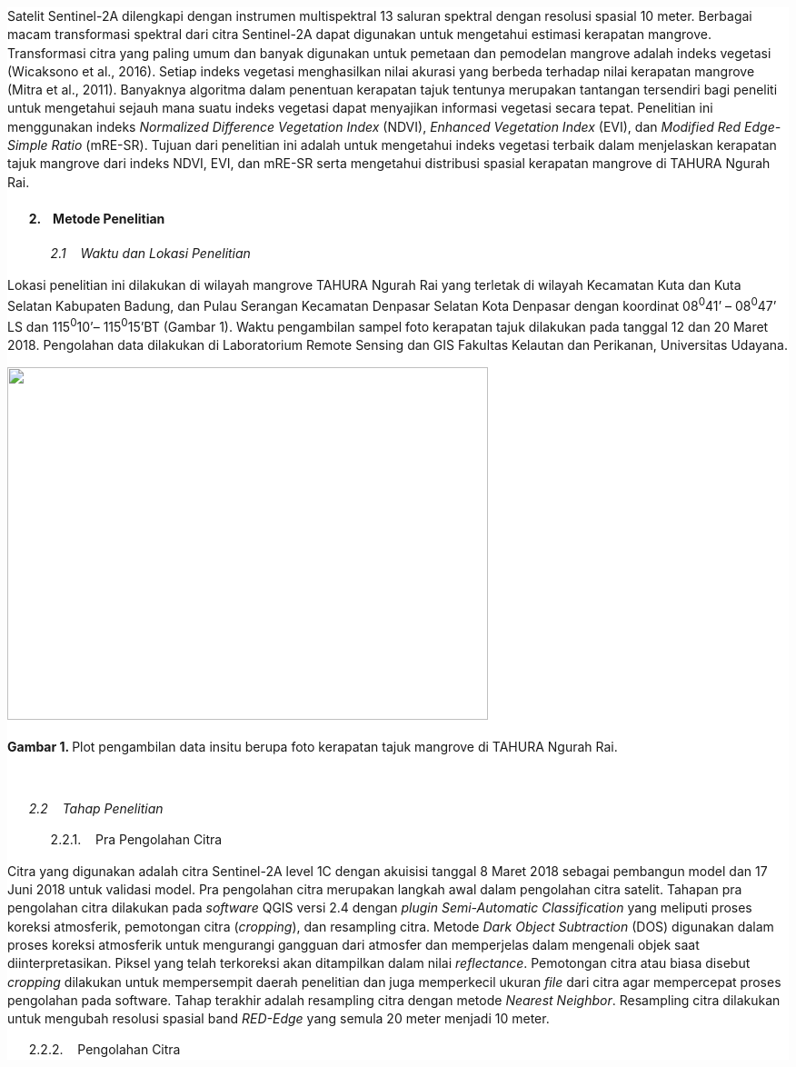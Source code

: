 <p><span class="font12">Satelit Sentinel-2A dilengkapi dengan instrumen multispektral 13 saluran spektral dengan resolusi spasial 10 meter. Berbagai macam transformasi spektral dari citra Sentinel-2A dapat digunakan untuk mengetahui estimasi kerapatan mangrove. Transformasi citra yang paling umum dan banyak digunakan untuk pemetaan dan pemodelan mangrove adalah indeks vegetasi (Wicaksono et al., 2016). Setiap indeks vegetasi menghasilkan nilai akurasi yang berbeda terhadap nilai kerapatan mangrove (Mitra et al., 2011). Banyaknya algoritma dalam penentuan kerapatan tajuk tentunya merupakan tantangan tersendiri bagi peneliti untuk mengetahui sejauh mana suatu indeks vegetasi dapat menyajikan informasi vegetasi secara tepat. Penelitian ini menggunakan indeks </span><span class="font12" style="font-style:italic;">Normalized Difference Vegetation Index</span><span class="font12"> (NDVI), </span><span class="font12" style="font-style:italic;">Enhanced Vegetation Index</span><span class="font12"> (EVI), dan </span><span class="font12" style="font-style:italic;">Modified Red Edge-Simple Ratio</span><span class="font12"> (mRE-SR). Tujuan dari penelitian ini adalah untuk mengetahui indeks vegetasi terbaik dalam menjelaskan kerapatan tajuk mangrove dari indeks NDVI, EVI, dan mRE-SR serta mengetahui distribusi spasial kerapatan mangrove di TAHURA Ngurah Rai.</span></p>
<ul style="list-style:none;"><li>
<h4><a name="bookmark4"></a><span class="font12" style="font-weight:bold;"><a name="bookmark5"></a>2. &nbsp;&nbsp;&nbsp;Metode Penelitian</span></h4>
<ul style="list-style:none;">
<li>
<p><span class="font12" style="font-style:italic;">2.1 &nbsp;&nbsp;&nbsp;Waktu dan Lokasi Penelitian</span></p></li></ul></li></ul>
<p><span class="font12">Lokasi penelitian ini dilakukan di wilayah mangrove TAHURA Ngurah Rai yang terletak di wilayah Kecamatan Kuta dan Kuta Selatan Kabupaten Badung, dan Pulau Serangan Kecamatan Denpasar Selatan Kota Denpasar dengan koordinat 08<sup>0</sup>41’ – 08<sup>0</sup>47’ LS dan 115<sup>0</sup>10’– 115<sup>0</sup>15’BT (Gambar 1). Waktu pengambilan sampel foto kerapatan tajuk dilakukan pada tanggal 12 dan 20 Maret 2018. Pengolahan data dilakukan di Laboratorium Remote Sensing dan GIS Fakultas Kelautan dan Perikanan, Universitas Udayana.</span></p>
<div><img src="https://jurnal.harianregional.com/media/45682-1.jpg" alt="" style="width:397pt;height:291pt;">
<p><span class="font11" style="font-weight:bold;">Gambar 1. </span><span class="font11">Plot pengambilan data insitu berupa foto kerapatan tajuk mangrove di TAHURA Ngurah Rai.</span></p>
</div><br clear="all">
<ul style="list-style:none;"><li>
<p><span class="font12" style="font-style:italic;">2.2 &nbsp;&nbsp;&nbsp;Tahap Penelitian</span></p>
<ul style="list-style:none;">
<li>
<p><span class="font12">2.2.1. &nbsp;&nbsp;&nbsp;Pra Pengolahan Citra</span></p></li></ul></li></ul>
<p><span class="font12">Citra yang digunakan adalah citra Sentinel-2A level 1C dengan akuisisi tanggal 8 Maret 2018 sebagai pembangun model dan 17 Juni 2018 untuk validasi model. Pra pengolahan citra merupakan langkah awal dalam pengolahan citra satelit. Tahapan pra pengolahan citra dilakukan pada </span><span class="font12" style="font-style:italic;">software</span><span class="font12"> QGIS versi 2.4 dengan </span><span class="font12" style="font-style:italic;">plugin Semi-Automatic Classification </span><span class="font12">yang meliputi proses koreksi atmosferik, pemotongan citra (</span><span class="font12" style="font-style:italic;">cropping</span><span class="font12">), dan resampling citra. Metode </span><span class="font12" style="font-style:italic;">Dark Object Subtraction</span><span class="font12"> (DOS) digunakan dalam proses koreksi atmosferik untuk mengurangi gangguan dari atmosfer dan memperjelas dalam mengenali objek saat diinterpretasikan. Piksel yang telah terkoreksi akan ditampilkan dalam nilai </span><span class="font12" style="font-style:italic;">reflectance</span><span class="font12">. Pemotongan citra atau biasa disebut </span><span class="font12" style="font-style:italic;">cropping</span><span class="font12"> dilakukan untuk mempersempit daerah penelitian dan juga memperkecil ukuran </span><span class="font12" style="font-style:italic;">file</span><span class="font12"> dari citra agar mempercepat proses pengolahan pada software. Tahap terakhir adalah resampling citra dengan metode </span><span class="font12" style="font-style:italic;">Nearest Neighbor</span><span class="font12">. Resampling citra dilakukan untuk mengubah resolusi spasial band </span><span class="font12" style="font-style:italic;">RED-Edge</span><span class="font12"> yang semula 20 meter menjadi 10 meter.</span></p>
<ul style="list-style:none;"><li>
<p><span class="font12">2.2.2. &nbsp;&nbsp;&nbsp;Pengolahan Citra</span></p></li></ul>
